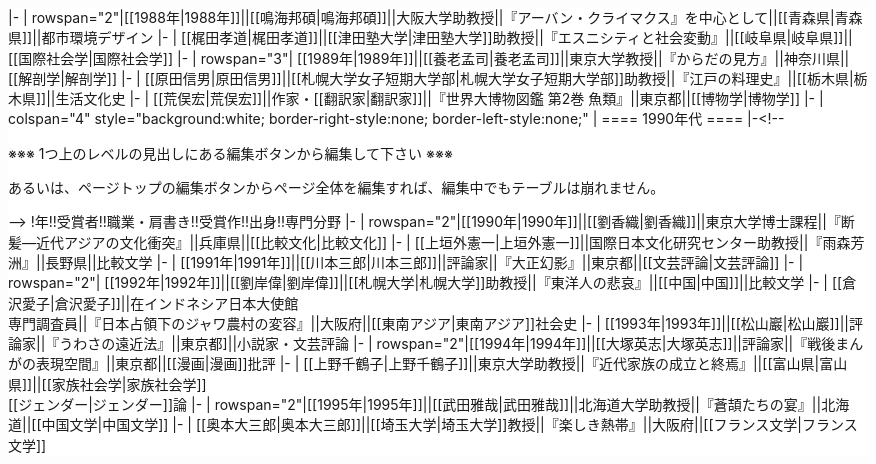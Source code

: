 |-
| rowspan="2"|[[1988年|1988年]]||[[鳴海邦碩|鳴海邦碩]]||大阪大学助教授||『アーバン・クライマクス』を中心として||[[青森県|青森県]]||都市環境デザイン
|-
| [[梶田孝道|梶田孝道]]||[[津田塾大学|津田塾大学]]助教授||『エスニシティと社会変動』||[[岐阜県|岐阜県]]||[[国際社会学|国際社会学]]
|-
| rowspan="3"| [[1989年|1989年]]||[[養老孟司|養老孟司]]||東京大学教授||『からだの見方』||神奈川県||[[解剖学|解剖学]]
|-
| [[原田信男|原田信男]]||[[札幌大学女子短期大学部|札幌大学女子短期大学部]]助教授||『江戸の料理史』||[[栃木県|栃木県]]||生活文化史
|-
| [[荒俣宏|荒俣宏]]||作家・[[翻訳家|翻訳家]]||『世界大博物図鑑 第2巻 魚類』||東京都||[[博物学|博物学]]
|-
| colspan="4" style="background:white; border-right-style:none; border-left-style:none;" |
==== 1990年代 ====
|-<!--


※※※ 1つ上のレベルの見出しにある編集ボタンから編集して下さい ※※※

あるいは、ページトップの編集ボタンからページ全体を編集すれば、編集中でもテーブルは崩れません。

-->
!年!!受賞者!!職業・肩書き!!受賞作!!出身!!専門分野
|-
| rowspan="2"|[[1990年|1990年]]||[[劉香織|劉香織]]||東京大学博士課程||『断髪—近代アジアの文化衝突』||兵庫県||[[比較文化|比較文化]]
|-
| [[上垣外憲一|上垣外憲一]]||国際日本文化研究センター助教授||『雨森芳洲』||長野県||比較文学
|-
| [[1991年|1991年]]||[[川本三郎|川本三郎]]||評論家||『大正幻影』||東京都||[[文芸評論|文芸評論]]
|-
| rowspan="2"| [[1992年|1992年]]||[[劉岸偉|劉岸偉]]||[[札幌大学|札幌大学]]助教授||『東洋人の悲哀』||[[中国|中国]]||比較文学
|-
| [[倉沢愛子|倉沢愛子]]||在インドネシア日本大使館<br>専門調査員||『日本占領下のジャワ農村の変容』||大阪府||[[東南アジア|東南アジア]]社会史
|-
| [[1993年|1993年]]||[[松山巖|松山巖]]||評論家||『うわさの遠近法』||東京都]||小説家・文芸評論
|-
| rowspan="2"|[[1994年|1994年]]||[[大塚英志|大塚英志]]||評論家||『戦後まんがの表現空間』||東京都||[[漫画|漫画]]批評
|-
| [[上野千鶴子|上野千鶴子]]||東京大学助教授||『近代家族の成立と終焉』||[[富山県|富山県]]||[[家族社会学|家族社会学]]<br/>[[ジェンダー|ジェンダー]]論
|-
| rowspan="2"|[[1995年|1995年]]||[[武田雅哉|武田雅哉]]||北海道大学助教授||『蒼頡たちの宴』||北海道||[[中国文学|中国文学]]
|-
| [[奥本大三郎|奥本大三郎]]||[[埼玉大学|埼玉大学]]教授||『楽しき熱帯』||大阪府||[[フランス文学|フランス文学]]